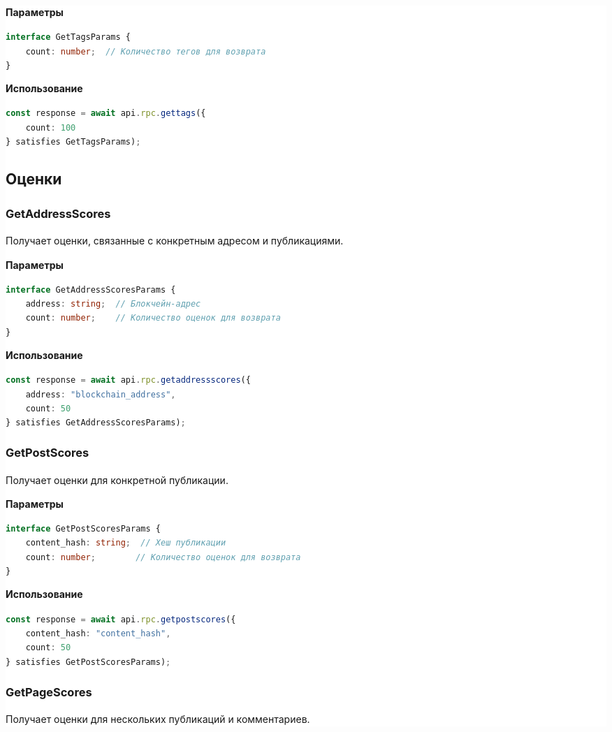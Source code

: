 **Параметры**
```typescript
interface GetTagsParams {
    count: number;  // Количество тегов для возврата
}
```

**Использование**
```typescript
const response = await api.rpc.gettags({
    count: 100
} satisfies GetTagsParams);
```

## Оценки

### GetAddressScores
Получает оценки, связанные с конкретным адресом и публикациями.

**Параметры**
```typescript
interface GetAddressScoresParams {
    address: string;  // Блокчейн-адрес
    count: number;    // Количество оценок для возврата
}
```

**Использование**
```typescript
const response = await api.rpc.getaddressscores({
    address: "blockchain_address",
    count: 50
} satisfies GetAddressScoresParams);
```

### GetPostScores
Получает оценки для конкретной публикации.

**Параметры**
```typescript
interface GetPostScoresParams {
    content_hash: string;  // Хеш публикации
    count: number;        // Количество оценок для возврата
}
```

**Использование**
```typescript
const response = await api.rpc.getpostscores({
    content_hash: "content_hash",
    count: 50
} satisfies GetPostScoresParams);
```

### GetPageScores
Получает оценки для нескольких публикаций и комментариев.
